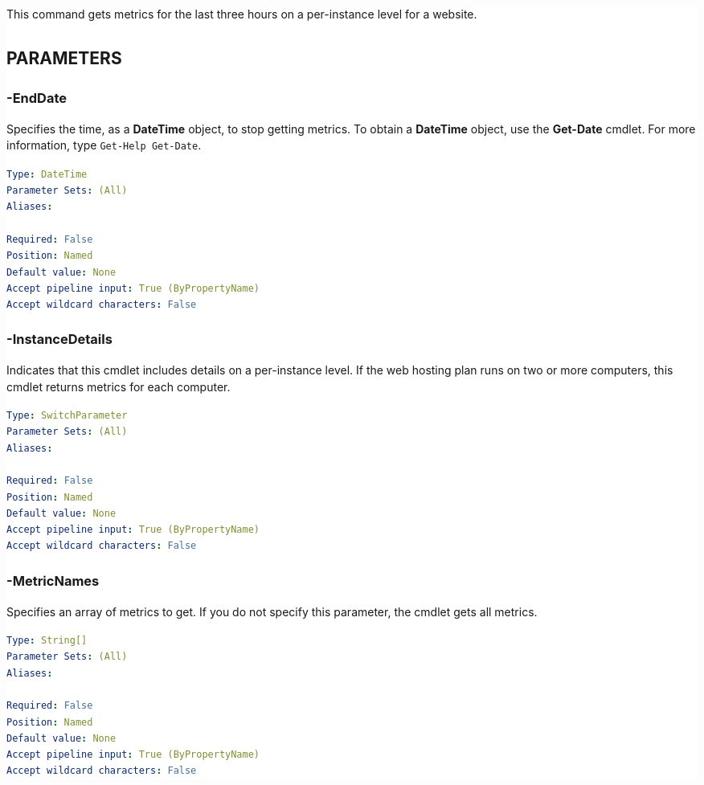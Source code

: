 This command gets metrics for the last three hours on a per-instance level for a website.

## PARAMETERS

### -EndDate
Specifies the time, as a **DateTime** object, to stop getting metrics.
To obtain a **DateTime** object, use the **Get-Date** cmdlet.
For more information, type `Get-Help Get-Date`.

```yaml
Type: DateTime
Parameter Sets: (All)
Aliases: 

Required: False
Position: Named
Default value: None
Accept pipeline input: True (ByPropertyName)
Accept wildcard characters: False
```

### -InstanceDetails
Indicates that this cmdlet includes details on a per-instance level.
If the web hosting plan runs on two or more computers, this cmdlet returns metrics for each computer.

```yaml
Type: SwitchParameter
Parameter Sets: (All)
Aliases: 

Required: False
Position: Named
Default value: None
Accept pipeline input: True (ByPropertyName)
Accept wildcard characters: False
```

### -MetricNames
Specifies an array of metrics to get.
If you do not specify this parameter, the cmdlet gets all metrics.

```yaml
Type: String[]
Parameter Sets: (All)
Aliases: 

Required: False
Position: Named
Default value: None
Accept pipeline input: True (ByPropertyName)
Accept wildcard characters: False
```
